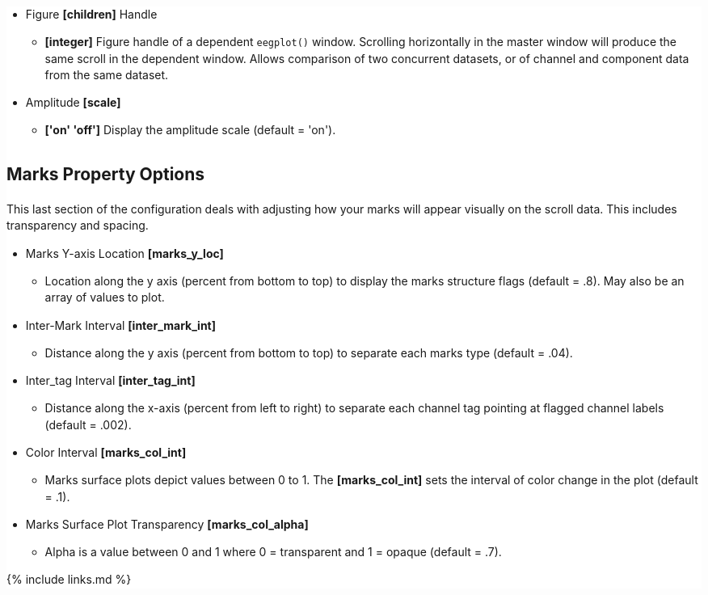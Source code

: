 - Figure **[children]** Handle
    - **[integer]** Figure handle of a dependent `eegplot()` window. Scrolling horizontally in the master window will produce the same scroll in the dependent window. Allows comparison of two concurrent datasets, or of channel and component data from the same dataset.

- Amplitude **[scale]**
    - **['on' 'off']** Display the amplitude scale (default = 'on').

## Marks Property Options

This last section of the configuration deals with adjusting how your marks will appear visually on the scroll data. This includes transparency and spacing.

- Marks Y-axis Location **[marks_y_loc]**
    - Location along the y axis (percent from bottom to top) to display the marks structure flags (default = .8). May also be an array of values to plot.

- Inter-Mark Interval **[inter_mark_int]**
    - Distance along the y axis (percent from bottom to top) to separate each marks type (default = .04).

- Inter_tag Interval **[inter_tag_int]**
    - Distance along the x-axis (percent from left to right) to separate each channel tag pointing at flagged channel labels (default = .002).

- Color Interval **[marks_col_int]**
    - Marks surface plots depict values between 0 to 1. The **[marks_col_int]** sets the interval of color change in the plot (default = .1).

- Marks Surface Plot Transparency **[marks_col_alpha]**
    - Alpha is a value between 0 and 1 where 0 = transparent and 1 = opaque (default = .7).


{% include links.md %}

